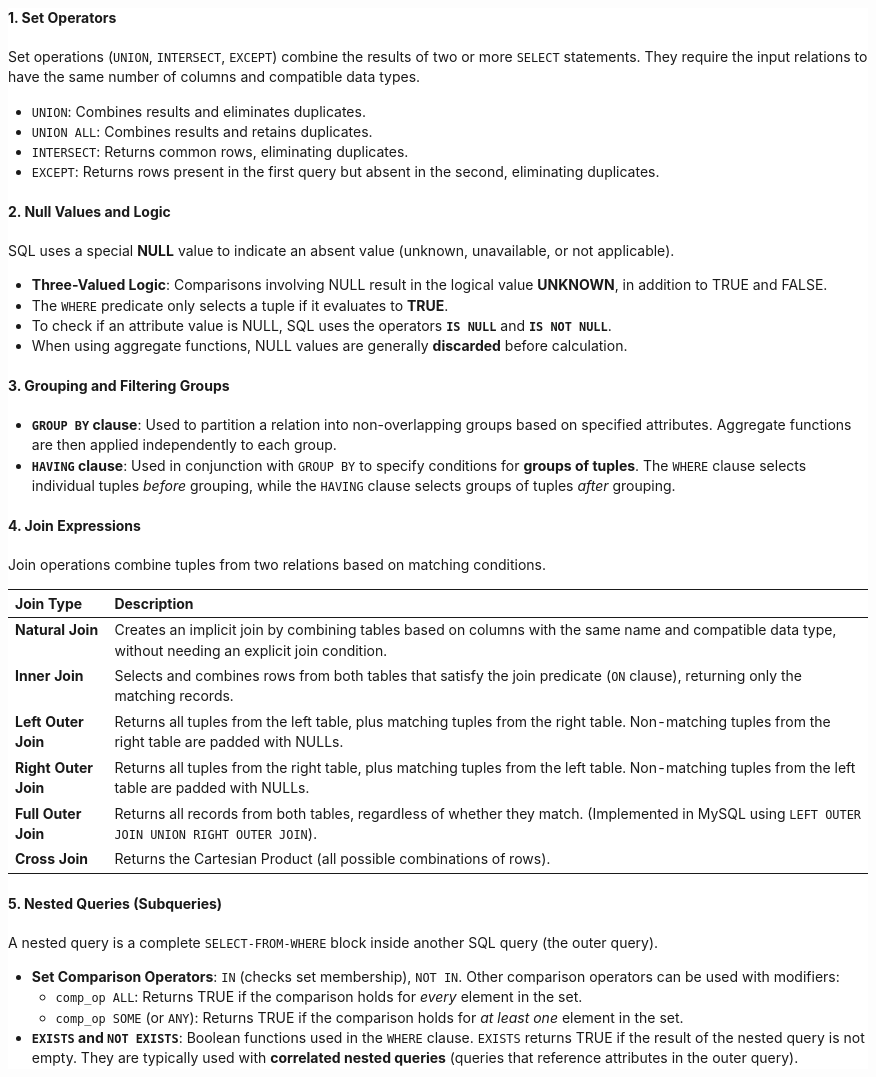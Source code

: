 #### 1. Set Operators

Set operations (`UNION`, `INTERSECT`, `EXCEPT`) combine the results of two or more `SELECT` statements. They require the input relations to have the same number of columns and compatible data types.

- `UNION`: Combines results and eliminates duplicates.
- `UNION ALL`: Combines results and retains duplicates.
- `INTERSECT`: Returns common rows, eliminating duplicates.
- `EXCEPT`: Returns rows present in the first query but absent in the second, eliminating duplicates.

#### 2. Null Values and Logic

SQL uses a special **NULL** value to indicate an absent value (unknown, unavailable, or not applicable).

- **Three-Valued Logic**: Comparisons involving NULL result in the logical value **UNKNOWN**, in addition to TRUE and FALSE.
- The `WHERE` predicate only selects a tuple if it evaluates to **TRUE**.
- To check if an attribute value is NULL, SQL uses the operators **`IS NULL`** and **`IS NOT NULL`**.
- When using aggregate functions, NULL values are generally **discarded** before calculation.

#### 3. Grouping and Filtering Groups

- **`GROUP BY` clause**: Used to partition a relation into non-overlapping groups based on specified attributes. Aggregate functions are then applied independently to each group.
- **`HAVING` clause**: Used in conjunction with `GROUP BY` to specify conditions for **groups of tuples**. The `WHERE` clause selects individual tuples _before_ grouping, while the `HAVING` clause selects groups of tuples _after_ grouping.

#### 4. Join Expressions

Join operations combine tuples from two relations based on matching conditions.

|Join Type|Description|
|:--|:--|
|**Natural Join**|Creates an implicit join by combining tables based on columns with the same name and compatible data type, without needing an explicit join condition.|
|**Inner Join**|Selects and combines rows from both tables that satisfy the join predicate (`ON` clause), returning only the matching records.|
|**Left Outer Join**|Returns all tuples from the left table, plus matching tuples from the right table. Non-matching tuples from the right table are padded with NULLs.|
|**Right Outer Join**|Returns all tuples from the right table, plus matching tuples from the left table. Non-matching tuples from the left table are padded with NULLs.|
|**Full Outer Join**|Returns all records from both tables, regardless of whether they match. (Implemented in MySQL using `LEFT OUTER JOIN UNION RIGHT OUTER JOIN`).|
|**Cross Join**|Returns the Cartesian Product (all possible combinations of rows).|

#### 5. Nested Queries (Subqueries)

A nested query is a complete `SELECT-FROM-WHERE` block inside another SQL query (the outer query).

- **Set Comparison Operators**: `IN` (checks set membership), `NOT IN`. Other comparison operators can be used with modifiers:
    - `comp_op ALL`: Returns TRUE if the comparison holds for _every_ element in the set.
    - `comp_op SOME` (or `ANY`): Returns TRUE if the comparison holds for _at least one_ element in the set.
- **`EXISTS` and `NOT EXISTS`**: Boolean functions used in the `WHERE` clause. `EXISTS` returns TRUE if the result of the nested query is not empty. They are typically used with **correlated nested queries** (queries that reference attributes in the outer query).
